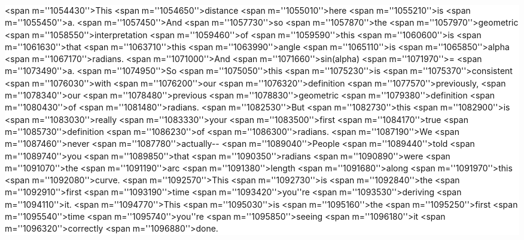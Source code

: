  <span m=''1054430''>This</span> <span m=''1054650''>distance</span> <span m=''1055010''>here</span>
  <span m=''1055210''>is</span> <span m=''1055450''>a.</span> <span m=''1057450''>And</span>
  <span m=''1057730''>so</span> <span m=''1057870''>the</span> <span m=''1057970''>geometric</span>
  <span m=''1058550''>interpretation</span> <span m=''1059460''>of</span> <span m=''1059590''>this</span>
  <span m=''1060600''>is</span> <span m=''1061630''>that</span> <span m=''1063710''>this</span>
  <span m=''1063990''>angle</span> <span m=''1065110''>is</span> <span m=''1065850''>alpha</span>
  <span m=''1067170''>radians.</span> <span m=''1071000''>And</span> <span m=''1071660''>sin(alpha)</span>
  <span m=''1071970''>=</span> <span m=''1073490''>a.</span> <span m=''1074950''>So</span>
  <span m=''1075050''>this</span> <span m=''1075230''>is</span> <span m=''1075370''>consistent</span>
  <span m=''1076030''>with</span> <span m=''1076200''>our</span> <span m=''1076320''>definition</span>
  <span m=''1077570''>previously,</span> <span m=''1078340''>our</span> <span m=''1078480''>previous</span>
  <span m=''1078830''>geometric</span> <span m=''1079380''>definition</span> <span
  m=''1080430''>of</span> <span m=''1081480''>radians.</span> <span m=''1082530''>But</span>
  <span m=''1082730''>this</span> <span m=''1082900''>is</span> <span m=''1083030''>really</span>
  <span m=''1083330''>your</span> <span m=''1083500''>first</span> <span m=''1084170''>true</span>
  <span m=''1085730''>definition</span> <span m=''1086230''>of</span> <span m=''1086300''>radians.</span>
  <span m=''1087190''>We</span> <span m=''1087460''>never</span> <span m=''1087780''>actually--</span>
  <span m=''1089040''>People</span> <span m=''1089440''>told</span> <span m=''1089740''>you</span>
  <span m=''1089850''>that</span> <span m=''1090350''>radians</span> <span m=''1090890''>were</span>
  <span m=''1091070''>the</span> <span m=''1091190''>arc</span> <span m=''1091380''>length</span>
  <span m=''1091680''>along</span> <span m=''1091970''>this</span> <span m=''1092080''>curve.</span>
  <span m=''1092570''>This</span> <span m=''1092730''>is</span> <span m=''1092840''>the</span>
  <span m=''1092910''>first</span> <span m=''1093190''>time</span> <span m=''1093420''>you''re</span>
  <span m=''1093530''>deriving</span> <span m=''1094110''>it.</span> <span m=''1094770''>This</span>
  <span m=''1095030''>is</span> <span m=''1095160''>the</span> <span m=''1095250''>first</span>
  <span m=''1095540''>time</span> <span m=''1095740''>you''re</span> <span m=''1095850''>seeing</span>
  <span m=''1096180''>it</span> <span m=''1096320''>correctly</span> <span m=''1096880''>done.</span>
